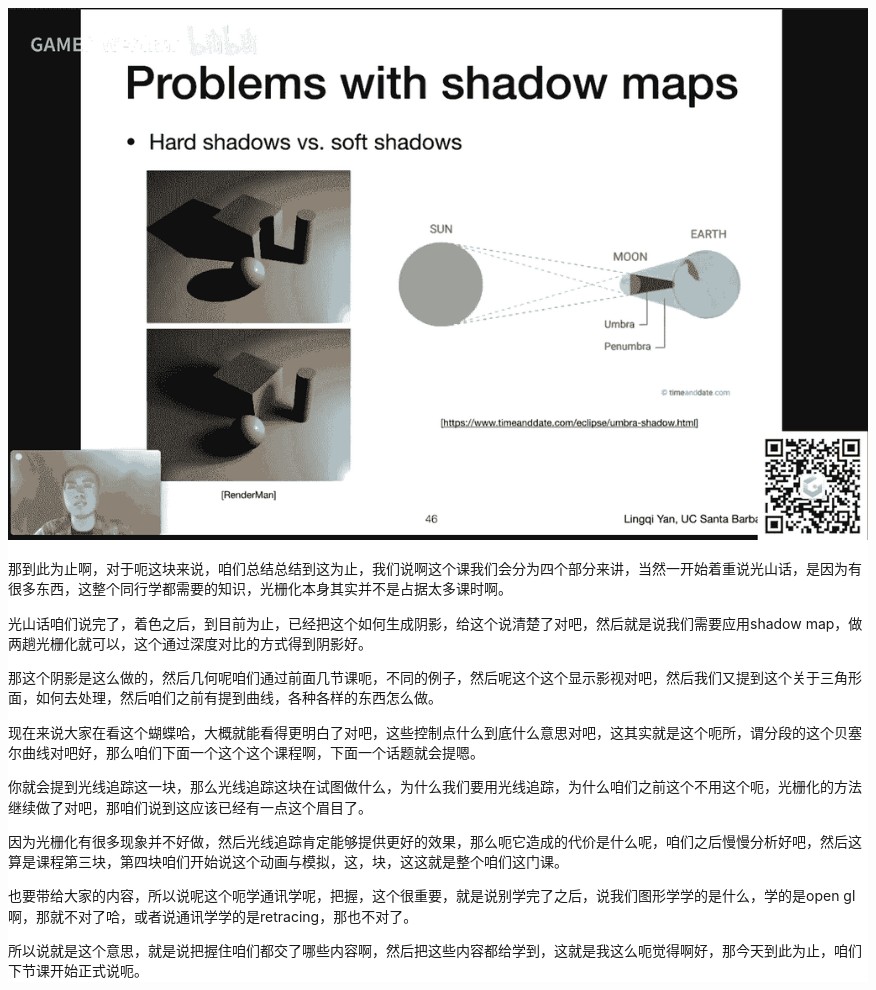 ![](img/ca2cd01372c35e73288b4a447b1b08d6_29.png)

那到此为止啊，对于呃这块来说，咱们总结总结到这为止，我们说啊这个课我们会分为四个部分来讲，当然一开始着重说光山话，是因为有很多东西，这整个同行学都需要的知识，光栅化本身其实并不是占据太多课时啊。

光山话咱们说完了，着色之后，到目前为止，已经把这个如何生成阴影，给这个说清楚了对吧，然后就是说我们需要应用shadow map，做两趟光栅化就可以，这个通过深度对比的方式得到阴影好。

那这个阴影是这么做的，然后几何呢咱们通过前面几节课呃，不同的例子，然后呢这个这个显示影视对吧，然后我们又提到这个关于三角形面，如何去处理，然后咱们之前有提到曲线，各种各样的东西怎么做。

现在来说大家在看这个蝴蝶哈，大概就能看得更明白了对吧，这些控制点什么到底什么意思对吧，这其实就是这个呃所，谓分段的这个贝塞尔曲线对吧好，那么咱们下面一个这个这个课程啊，下面一个话题就会提嗯。

你就会提到光线追踪这一块，那么光线追踪这块在试图做什么，为什么我们要用光线追踪，为什么咱们之前这个不用这个呃，光栅化的方法继续做了对吧，那咱们说到这应该已经有一点这个眉目了。

因为光栅化有很多现象并不好做，然后光线追踪肯定能够提供更好的效果，那么呃它造成的代价是什么呢，咱们之后慢慢分析好吧，然后这算是课程第三块，第四块咱们开始说这个动画与模拟，这，块，这这就是整个咱们这门课。

也要带给大家的内容，所以说呢这个呃学通讯学呢，把握，这个很重要，就是说别学完了之后，说我们图形学学的是什么，学的是open gl啊，那就不对了哈，或者说通讯学学的是retracing，那也不对了。

所以说就是这个意思，就是说把握住咱们都交了哪些内容啊，然后把这些内容都给学到，这就是我这么呃觉得啊好，那今天到此为止，咱们下节课开始正式说呃。


